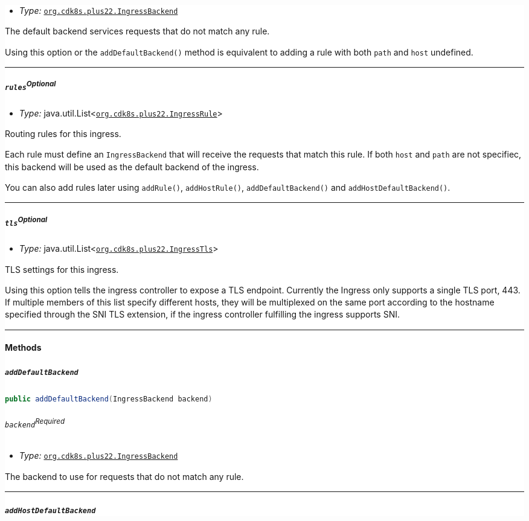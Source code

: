 - *Type:* [`org.cdk8s.plus22.IngressBackend`](#org.cdk8s.plus22.IngressBackend)

The default backend services requests that do not match any rule.

Using this option or the `addDefaultBackend()` method is equivalent to
adding a rule with both `path` and `host` undefined.

---

##### `rules`<sup>Optional</sup> <a name="org.cdk8s.plus22.IngressProps.parameter.rules"></a>

- *Type:* java.util.List<[`org.cdk8s.plus22.IngressRule`](#org.cdk8s.plus22.IngressRule)>

Routing rules for this ingress.

Each rule must define an `IngressBackend` that will receive the requests
that match this rule. If both `host` and `path` are not specifiec, this
backend will be used as the default backend of the ingress.

You can also add rules later using `addRule()`, `addHostRule()`,
`addDefaultBackend()` and `addHostDefaultBackend()`.

---

##### `tls`<sup>Optional</sup> <a name="org.cdk8s.plus22.IngressProps.parameter.tls"></a>

- *Type:* java.util.List<[`org.cdk8s.plus22.IngressTls`](#org.cdk8s.plus22.IngressTls)>

TLS settings for this ingress.

Using this option tells the ingress controller to expose a TLS endpoint.
Currently the Ingress only supports a single TLS port, 443. If multiple
members of this list specify different hosts, they will be multiplexed on
the same port according to the hostname specified through the SNI TLS
extension, if the ingress controller fulfilling the ingress supports SNI.

---

#### Methods <a name="Methods"></a>

##### `addDefaultBackend` <a name="org.cdk8s.plus22.Ingress.addDefaultBackend"></a>

```java
public addDefaultBackend(IngressBackend backend)
```

###### `backend`<sup>Required</sup> <a name="org.cdk8s.plus22.Ingress.parameter.backend"></a>

- *Type:* [`org.cdk8s.plus22.IngressBackend`](#org.cdk8s.plus22.IngressBackend)

The backend to use for requests that do not match any rule.

---

##### `addHostDefaultBackend` <a name="org.cdk8s.plus22.Ingress.addHostDefaultBackend"></a>
